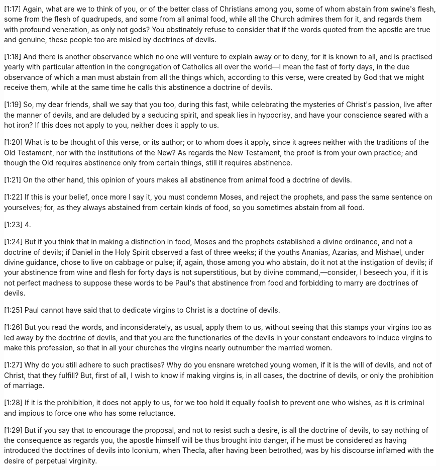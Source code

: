 [1:17] Again, what are we to think of you, or of the better class of Christians among you, some of whom abstain from swine's flesh, some from the flesh of quadrupeds, and some from all animal food, while all the Church admires them for it, and regards them with profound veneration, as only not gods? You obstinately refuse to consider that if the words quoted from the apostle are true and genuine, these people too are misled by doctrines of devils.

[1:18] And there is another observance which no one will venture to explain away or to deny, for it is known to all, and is practised yearly with particular attention in the congregation of Catholics all over the world—I mean the fast of forty days, in the due observance of which a man must abstain from all the things which, according to this verse, were created by God that we might receive them, while at the same time he calls this abstinence a doctrine of devils.

[1:19] So, my dear friends, shall we say that you too, during this fast, while celebrating the mysteries of Christ's passion, live after the manner of devils, and are deluded by a seducing spirit, and speak lies in hypocrisy, and have your conscience seared with a hot iron? If this does not apply to you, neither does it apply to us.

[1:20] What is to be thought of this verse, or its author; or to whom does it apply, since it agrees neither with the traditions of the Old Testament, nor with the institutions of the New? As regards the New Testament, the proof is from your own practice; and though the Old requires abstinence only from certain things, still it requires abstinence.

[1:21] On the other hand, this opinion of yours makes all abstinence from animal food a doctrine of devils.

[1:22] If this is your belief, once more I say it, you must condemn Moses, and reject the prophets, and pass the same sentence on yourselves; for, as they always abstained from certain kinds of food, so you sometimes abstain from all food.

[1:23] 4.

[1:24] But if you think that in making a distinction in food, Moses and the prophets established a divine ordinance, and not a doctrine of devils; if Daniel in the Holy Spirit observed a fast of three weeks; if the youths Ananias, Azarias, and Mishael, under divine guidance, chose to live on cabbage or pulse; if, again, those among you who abstain, do it not at the instigation of devils; if your abstinence from wine and flesh for forty days is not superstitious, but by divine command,—consider, I beseech you, if it is not perfect madness to suppose these words to be Paul's that abstinence from food and forbidding to marry are doctrines of devils.

[1:25] Paul cannot have said that to dedicate virgins to Christ is a doctrine of devils.

[1:26] But you read the words, and inconsiderately, as usual, apply them to us, without seeing that this stamps your virgins too as led away by the doctrine of devils, and that you are the functionaries of the devils in your constant endeavors to induce virgins to make this profession, so that in all your churches the virgins nearly outnumber the married women.

[1:27] Why do you still adhere to such practises? Why do you ensnare wretched young women, if it is the will of devils, and not of Christ, that they fulfill? But, first of all, I wish to know if making virgins is, in all cases, the doctrine of devils, or only the prohibition of marriage.

[1:28] If it is the prohibition, it does not apply to us, for we too hold it equally foolish to prevent one who wishes, as it is criminal and impious to force one who has some reluctance.

[1:29] But if you say that to encourage the proposal, and not to resist such a desire, is all the doctrine of devils, to say nothing of the consequence as regards you, the apostle himself will be thus brought into danger, if he must be considered as having introduced the doctrines of devils into Iconium, when Thecla, after having been betrothed, was by his discourse inflamed with the desire of perpetual virginity.
